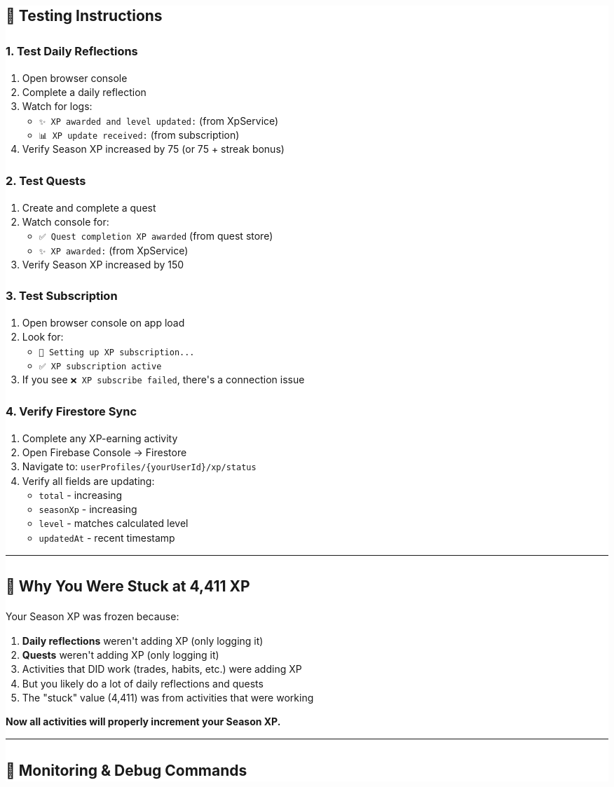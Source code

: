 
## 🧪 Testing Instructions

### 1. Test Daily Reflections
1. Open browser console
2. Complete a daily reflection
3. Watch for logs:
   - `✨ XP awarded and level updated:` (from XpService)
   - `📊 XP update received:` (from subscription)
4. Verify Season XP increased by 75 (or 75 + streak bonus)

### 2. Test Quests
1. Create and complete a quest
2. Watch console for:
   - `✅ Quest completion XP awarded` (from quest store)
   - `✨ XP awarded:` (from XpService)
3. Verify Season XP increased by 150

### 3. Test Subscription
1. Open browser console on app load
2. Look for:
   - `🔗 Setting up XP subscription...`
   - `✅ XP subscription active`
3. If you see `❌ XP subscribe failed`, there's a connection issue

### 4. Verify Firestore Sync
1. Complete any XP-earning activity
2. Open Firebase Console → Firestore
3. Navigate to: `userProfiles/{yourUserId}/xp/status`
4. Verify all fields are updating:
   - `total` - increasing
   - `seasonXp` - increasing
   - `level` - matches calculated level
   - `updatedAt` - recent timestamp

---

## 🐛 Why You Were Stuck at 4,411 XP

Your Season XP was frozen because:
1. **Daily reflections** weren't adding XP (only logging it)
2. **Quests** weren't adding XP (only logging it)
3. Activities that DID work (trades, habits, etc.) were adding XP
4. But you likely do a lot of daily reflections and quests
5. The "stuck" value (4,411) was from activities that were working

**Now all activities will properly increment your Season XP.**

---

## 📝 Monitoring & Debug Commands
